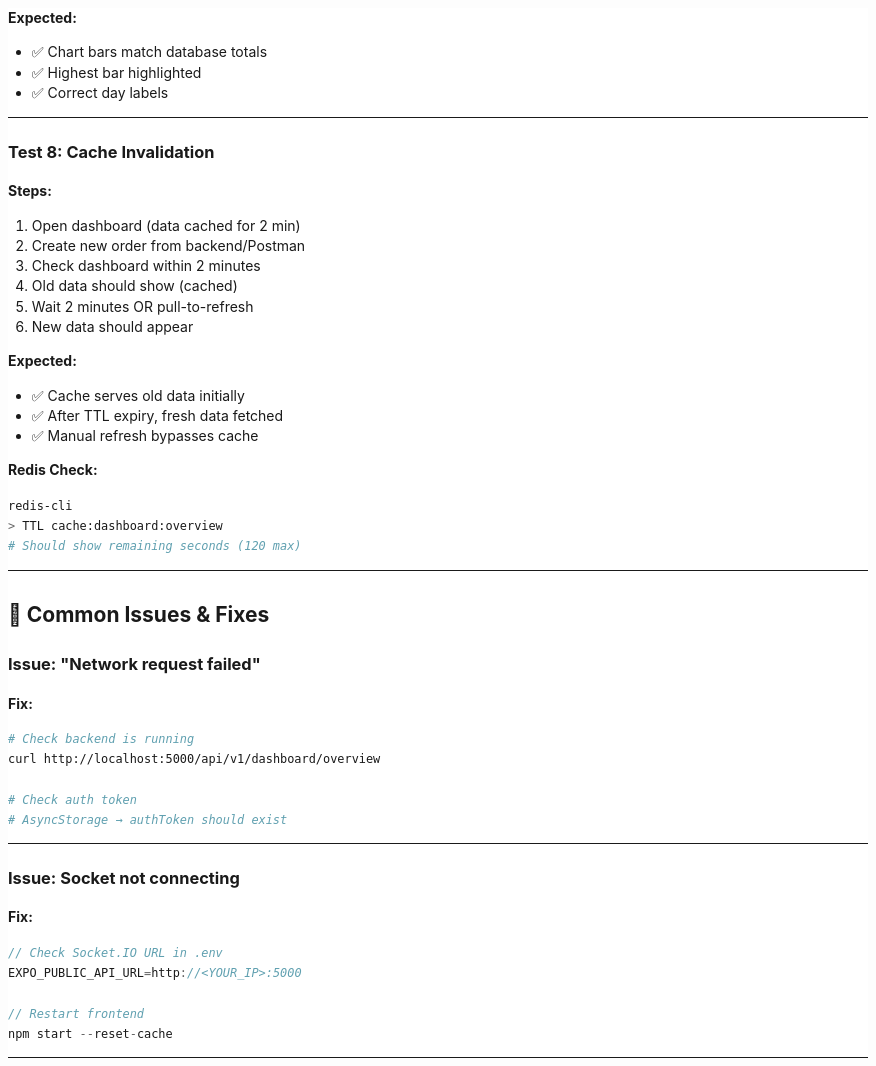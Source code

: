 **Expected:**
- ✅ Chart bars match database totals
- ✅ Highest bar highlighted
- ✅ Correct day labels

---

### Test 8: Cache Invalidation
**Steps:**
1. Open dashboard (data cached for 2 min)
2. Create new order from backend/Postman
3. Check dashboard within 2 minutes
4. Old data should show (cached)
5. Wait 2 minutes OR pull-to-refresh
6. New data should appear

**Expected:**
- ✅ Cache serves old data initially
- ✅ After TTL expiry, fresh data fetched
- ✅ Manual refresh bypasses cache

**Redis Check:**
```bash
redis-cli
> TTL cache:dashboard:overview
# Should show remaining seconds (120 max)
```

---

## 🐛 Common Issues & Fixes

### Issue: "Network request failed"
**Fix:**
```bash
# Check backend is running
curl http://localhost:5000/api/v1/dashboard/overview

# Check auth token
# AsyncStorage → authToken should exist
```

---

### Issue: Socket not connecting
**Fix:**
```javascript
// Check Socket.IO URL in .env
EXPO_PUBLIC_API_URL=http://<YOUR_IP>:5000

// Restart frontend
npm start --reset-cache
```

---